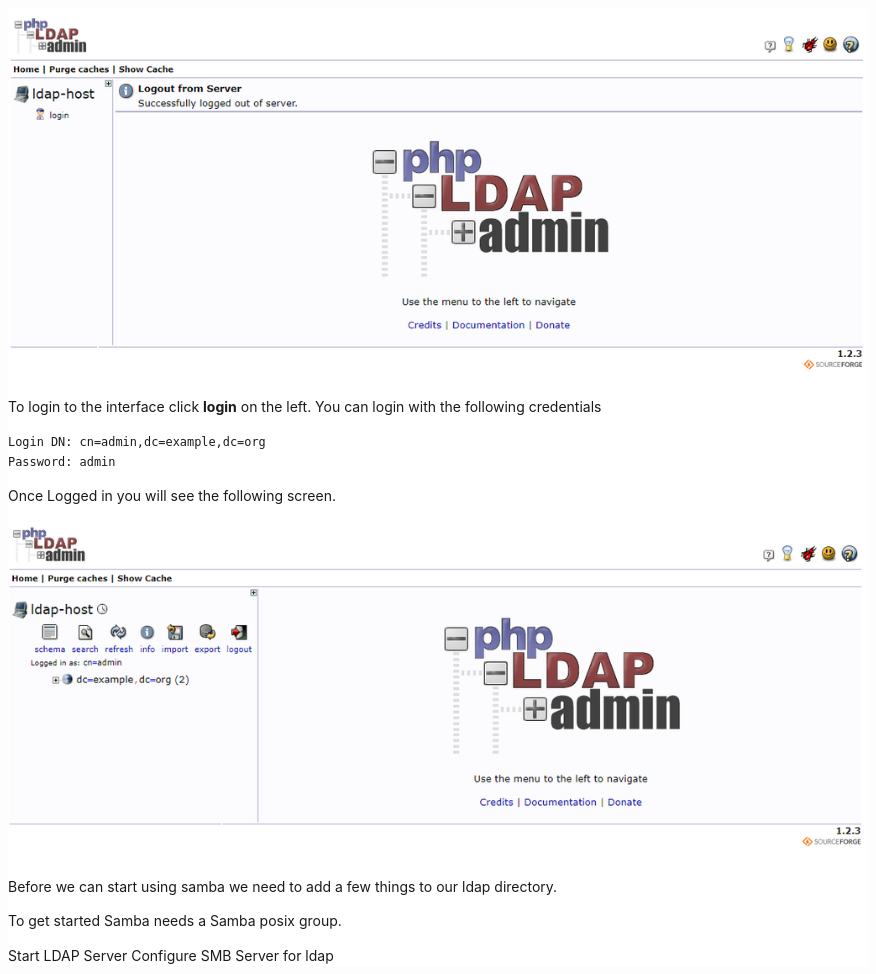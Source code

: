 ![phpldapadmin](assets/phpldapadmin.png)

To login to the interface click **login** on the left. You can login with the following credentials

```
Login DN: cn=admin,dc=example,dc=org
Password: admin
```

Once Logged in you will see the following screen.

![Start](assets/startscreen.png)

Before we can start using samba we need to add a few things to our ldap directory.

To get started Samba needs a Samba posix group. 


Start LDAP Server
Configure SMB Server for ldap
